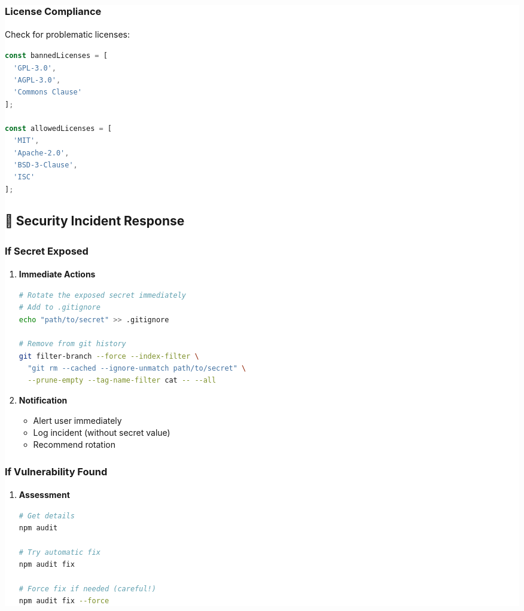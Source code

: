 ### License Compliance

Check for problematic licenses:

```javascript
const bannedLicenses = [
  'GPL-3.0',
  'AGPL-3.0',
  'Commons Clause'
];

const allowedLicenses = [
  'MIT',
  'Apache-2.0',
  'BSD-3-Clause',
  'ISC'
];
```

## 🚨 Security Incident Response

### If Secret Exposed

1. **Immediate Actions**
   ```bash
   # Rotate the exposed secret immediately
   # Add to .gitignore
   echo "path/to/secret" >> .gitignore
   
   # Remove from git history
   git filter-branch --force --index-filter \
     "git rm --cached --ignore-unmatch path/to/secret" \
     --prune-empty --tag-name-filter cat -- --all
   ```

2. **Notification**
   - Alert user immediately
   - Log incident (without secret value)
   - Recommend rotation

### If Vulnerability Found

1. **Assessment**
   ```bash
   # Get details
   npm audit
   
   # Try automatic fix
   npm audit fix
   
   # Force fix if needed (careful!)
   npm audit fix --force
   ```
